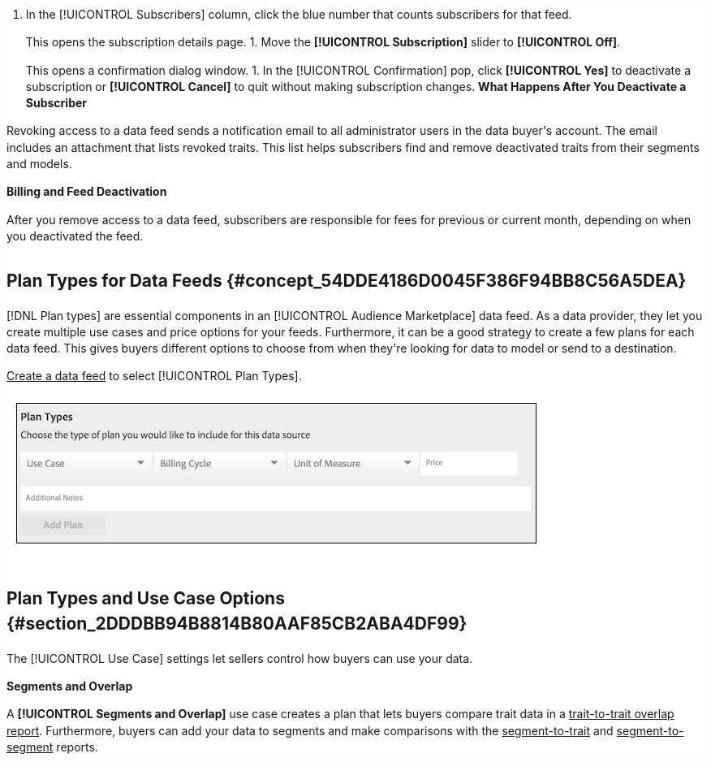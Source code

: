 1. In the [!UICONTROL Subscribers] column, click the blue number that counts subscribers for that feed.

   This opens the subscription details page. 1. Move the **[!UICONTROL Subscription]** slider to **[!UICONTROL Off]**.

   This opens a confirmation dialog window. 1. In the [!UICONTROL Confirmation] pop, click **[!UICONTROL Yes]** to deactivate a subscription or **[!UICONTROL Cancel]** to quit without making subscription changes.
**What Happens After You Deactivate a Subscriber**

Revoking access to a data feed sends a notification email to all administrator users in the data buyer's account. The email includes an attachment that lists revoked traits. This list helps subscribers find and remove deactivated traits from their segments and models.

**Billing and Feed Deactivation**

After you remove access to a data feed, subscribers are responsible for fees for previous or current month, depending on when you deactivated the feed. 

## Plan Types for Data Feeds {#concept_54DDE4186D0045F386F94BB8C56A5DEA}

[!DNL Plan types] are essential components in an [!UICONTROL Audience Marketplace] data feed. As a data provider, they let you create multiple use cases and price options for your feeds. Furthermore, it can be a good strategy to create a few plans for each data feed. This gives buyers different options to choose from when they're looking for data to model or send to a destination. 

[Create a data feed](../../../c-features/audience-marketplace/marketplace-data-providers/marketplace-create-manage-feeds.md#task_31BA4FB8FCD940588E6DCE2E7503DF4D) to select [!UICONTROL Plan Types].

![](assets/plan_types.png)

## Plan Types and Use Case Options {#section_2DDDBB94B8814B80AAF85CB2ABA4DF99}



The [!UICONTROL Use Case] settings let sellers control how buyers can use your data.

**Segments and Overlap**

A **[!UICONTROL Segments and Overlap]** use case creates a plan that lets buyers compare trait data in a [trait-to-trait overlap report](../../../reporting/dynamic-reports/trait-trait-overlap-report.md#concept_1FBAED029FFD4AA5A5C6E79F633D9A0D). Furthermore, buyers can add your data to segments and make comparisons with the [segment-to-trait](../../../reporting/dynamic-reports/segment-trait-overlap-report.md#concept_36186B1ABEA34A6AAC7F5CF938A122B7) and [segment-to-segment](../../../reporting/dynamic-reports/segment-segment-overlap-report.md#concept_25E40808056B451BA06502A9527A55AA) reports.
